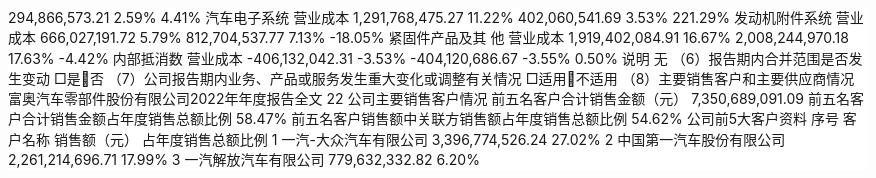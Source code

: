 294,866,573.21
2.59%
4.41%
汽车电子系统
营业成本
1,291,768,475.27
11.22%
402,060,541.69
3.53%
221.29%
发动机附件系统
营业成本
666,027,191.72
5.79%
812,704,537.77
7.13%
-18.05%
紧固件产品及其
他
营业成本
1,919,402,084.91
16.67%
2,008,244,970.18
17.63%
-4.42%
内部抵消数
营业成本
-406,132,042.31
-3.53%
-404,120,686.67
-3.55%
0.50%
说明
无
（6）报告期内合并范围是否发生变动
□是否
（7）公司报告期内业务、产品或服务发生重大变化或调整有关情况
□适用不适用
（8）主要销售客户和主要供应商情况富奥汽车零部件股份有限公司2022年年度报告全文
22
公司主要销售客户情况
前五名客户合计销售金额（元）
7,350,689,091.09
前五名客户合计销售金额占年度销售总额比例
58.47%
前五名客户销售额中关联方销售额占年度销售总额比例
54.62%
公司前5大客户资料
序号
客户名称
销售额（元）
占年度销售总额比例
1
一汽-大众汽车有限公司
3,396,774,526.24
27.02%
2
中国第一汽车股份有限公司
2,261,214,696.71
17.99%
3
一汽解放汽车有限公司
779,632,332.82
6.20%